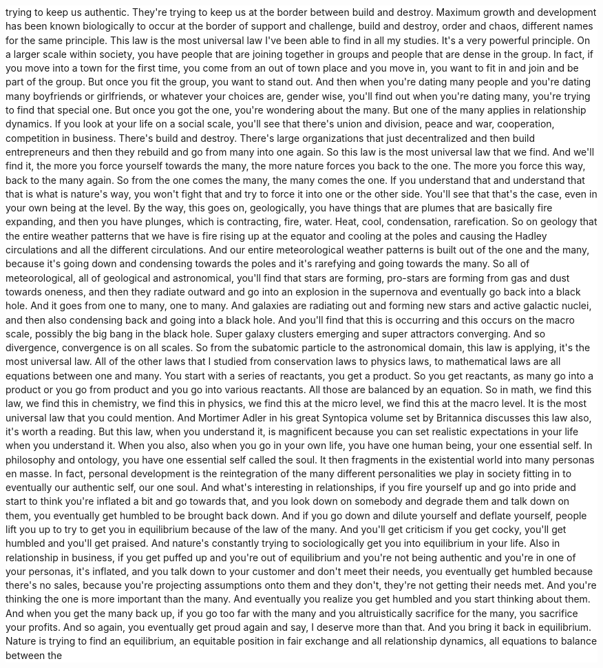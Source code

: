 trying to keep us authentic. They're trying to keep us at the border between build and destroy. Maximum growth and development has been known biologically to occur at the border of support and challenge, build and destroy, order and chaos, different names for the same principle. This law is the most universal law I've been able to find in all my studies. It's a very powerful principle. On a larger scale within society, you have people that are joining together in groups and people that are dense in the group. In fact, if you move into a town for the first time, you come from an out of town place and you move in, you want to fit in and join and be part of the group. But once you fit the group, you want to stand out. And then when you're dating many people and you're dating many boyfriends or girlfriends, or whatever your choices are, gender wise, you'll find out when you're dating many, you're trying to find that special one. But once you got the one, you're wondering about the many. But one of the many applies in relationship dynamics. If you look at your life on a social scale, you'll see that there's union and division, peace and war, cooperation, competition in business. There's build and destroy. There's large organizations that just decentralized and then build entrepreneurs and then they rebuild and go from many into one again. So this law is the most universal law that we find. And we'll find it, the more you force yourself towards the many, the more nature forces you back to the one. The more you force this way, back to the many again. So from the one comes the many, the many comes the one. If you understand that and understand that that is what is nature's way, you won't fight that and try to force it into one or the other side. You'll see that that's the case, even in your own being at the level. By the way, this goes on, geologically, you have things that are plumes that are basically fire expanding, and then you have plunges, which is contracting, fire, water. Heat, cool, condensation, rarefication. So on geology that the entire weather patterns that we have is fire rising up at the equator and cooling at the poles and causing the Hadley circulations and all the different circulations. And our entire meteorological weather patterns is built out of the one and the many, because it's going down and condensing towards the poles and it's rarefying and going towards the many. So all of meteorological, all of geological and astronomical, you'll find that stars are forming, pro-stars are forming from gas and dust towards oneness, and then they radiate outward and go into an explosion in the supernova and eventually go back into a black hole. And it goes from one to many, one to many. And galaxies are radiating out and forming new stars and active galactic nuclei, and then also condensing back and going into a black hole. And you'll find that this is occurring and this occurs on the macro scale, possibly the big bang in the black hole. Super galaxy clusters emerging and super attractors converging. And so divergence, convergence is on all scales. So from the subatomic particle to the astronomical domain, this law is applying, it's the most universal law. All of the other laws that I studied from conservation laws to physics laws, to mathematical laws are all equations between one and many. You start with a series of reactants, you get a product. So you get reactants, as many go into a product or you go from product and you go into various reactants. All those are balanced by an equation. So in math, we find this law, we find this in chemistry, we find this in physics, we find this at the micro level, we find this at the macro level. It is the most universal law that you could mention. And Mortimer Adler in his great Syntopica volume set by Britannica discusses this law also, it's worth a reading. But this law, when you understand it, is magnificent because you can set realistic expectations in your life when you understand it. When you also, also when you go in your own life, you have one human being, your one essential self. In philosophy and ontology, you have one essential self called the soul. It then fragments in the existential world into many personas en masse. In fact, personal development is the reintegration of the many different personalities we play in society fitting in to eventually our authentic self, our one soul. And what's interesting in relationships, if you fire yourself up and go into pride and start to think you're inflated a bit and go towards that, and you look down on somebody and degrade them and talk down on them, you eventually get humbled to be brought back down. And if you go down and dilute yourself and deflate yourself, people lift you up to try to get you in equilibrium because of the law of the many. And you'll get criticism if you get cocky, you'll get humbled and you'll get praised. And nature's constantly trying to sociologically get you into equilibrium in your life. Also in relationship in business, if you get puffed up and you're out of equilibrium and you're not being authentic and you're in one of your personas, it's inflated, and you talk down to your customer and don't meet their needs, you eventually get humbled because there's no sales, because you're projecting assumptions onto them and they don't, they're not getting their needs met. And you're thinking the one is more important than the many. And eventually you realize you get humbled and you start thinking about them. And when you get the many back up, if you go too far with the many and you altruistically sacrifice for the many, you sacrifice your profits. And so again, you eventually get proud again and say, I deserve more than that. And you bring it back in equilibrium. Nature is trying to find an equilibrium, an equitable position in fair exchange and all relationship dynamics, all equations to balance between the
